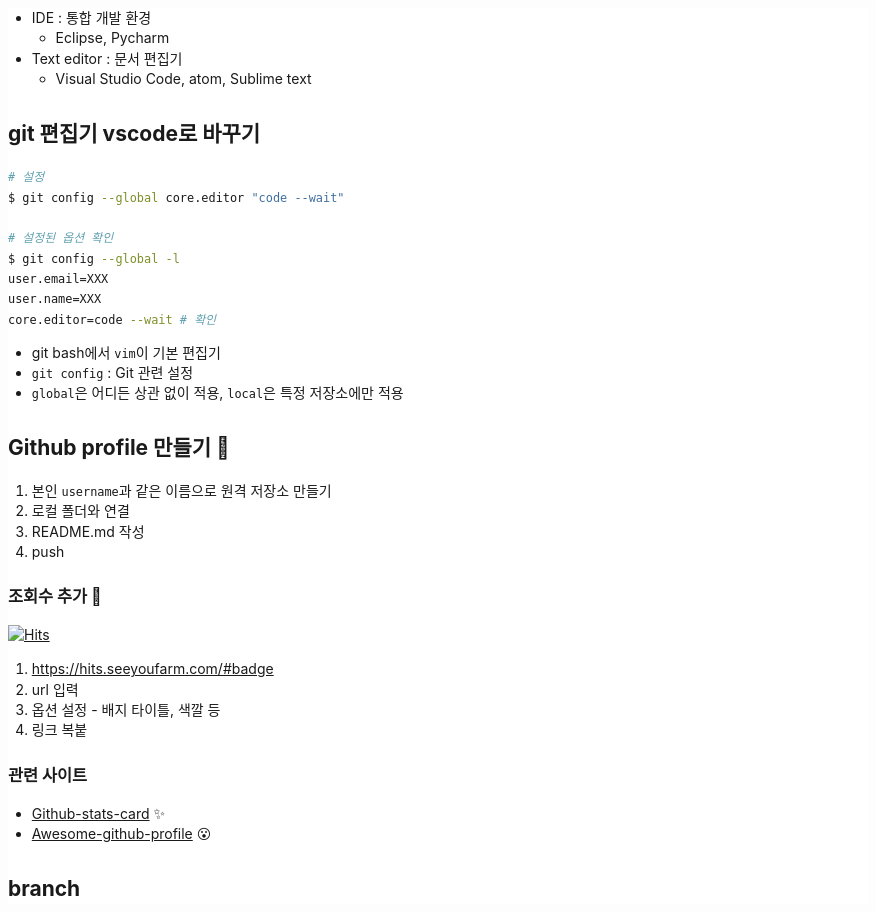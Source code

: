 - IDE : 통합 개발 환경
  - Eclipse, Pycharm
- Text editor : 문서 편집기
  - Visual Studio Code, atom, Sublime text

## git 편집기 vscode로 바꾸기

```bash
# 설정
$ git config --global core.editor "code --wait"

# 설정된 옵션 확인
$ git config --global -l
user.email=XXX
user.name=XXX
core.editor=code --wait # 확인
```

- git bash에서 `vim`이 기본 편집기
- `git config` : Git 관련 설정
- `global`은 어디든 상관 없이 적용, `local`은 특정 저장소에만 적용



## Github profile 만들기 :wave:

1. 본인 `username`과 같은 이름으로 원격 저장소 만들기
2. 로컬 폴더와 연결
3. README.md 작성
4. push



### 조회수 추가 :eyes:

[![Hits](https://hits.seeyoufarm.com/api/count/incr/badge.svg?url=https%3A%2F%2Fgithub.com%2Fkmathl96&count_bg=%23FF91A4&title_bg=%23555555&icon=&icon_color=%23E7E7E7&title=Hits&edge_flat=false)](https://hits.seeyoufarm.com)

1. https://hits.seeyoufarm.com/#badge
2. url 입력
3. 옵션 설정 - 배지 타이틀, 색깔 등
4. 링크 복붙



### 관련 사이트

- [Github-stats-card](https://github.com/anuraghazra/github-readme-stats) :sparkles:
- [Awesome-github-profile](https://github.com/abhisheknaiidu/awesome-github-profile-readme) :open_mouth:



## branch
